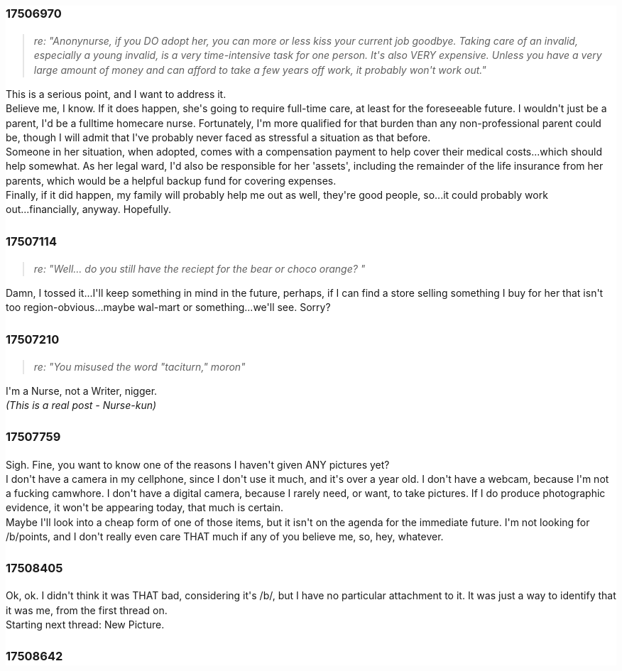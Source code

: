 ### 17506970

> _re: "Anonynurse, if you DO adopt her, you can more or less kiss your current job goodbye. Taking care of an invalid, especially a young invalid, is a very time-intensive task for one person. It's also VERY expensive. Unless you have a very large amount of money and can afford to take a few years off work, it probably won't work out."_

This is a serious point, and I want to address it.  
Believe me, I know. If it does happen, she's going to require full-time care, at least for the foreseeable future. I wouldn't just be a parent, I'd be a fulltime homecare nurse. Fortunately, I'm more qualified for that burden than any non-professional parent could be, though I will admit that I've probably never faced as stressful a situation as that before.  
Someone in her situation, when adopted, comes with a compensation payment to help cover their medical costs...which should help somewhat. As her legal ward, I'd also be responsible for her 'assets', including the remainder of the life insurance from her parents, which would be a helpful backup fund for covering expenses.  
Finally, if it did happen, my family will probably help me out as well, they're good people, so...it could probably work out...financially, anyway. Hopefully.

### 17507114

> _re: "Well... do you still have the reciept for the bear or choco orange? "_

Damn, I tossed it...I'll keep something in mind in the future, perhaps, if I can find a store selling something I buy for her that isn't too region-obvious...maybe wal-mart or something...we'll see. Sorry?

### 17507210

> _re: "You misused the word "taciturn," moron"_

I'm a Nurse, not a Writer, nigger.  
_(This is a real post - Nurse-kun)_

### 17507759

Sigh. Fine, you want to know one of the reasons I haven't given ANY pictures yet?  
I don't have a camera in my cellphone, since I don't use it much, and it's over a year old. I don't have a webcam, because I'm not a fucking camwhore. I don't have a digital camera, because I rarely need, or want, to take pictures. If I do produce photographic evidence, it won't be appearing today, that much is certain.  
Maybe I'll look into a cheap form of one of those items, but it isn't on the agenda for the immediate future. I'm not looking for /b/points, and I don't really even care THAT much if any of you believe me, so, hey, whatever.

### 17508405

Ok, ok. I didn't think it was THAT bad, considering it's /b/, but I have no particular attachment to it. It was just a way to identify that it was me, from the first thread on.  
Starting next thread: New Picture.

### 17508642
